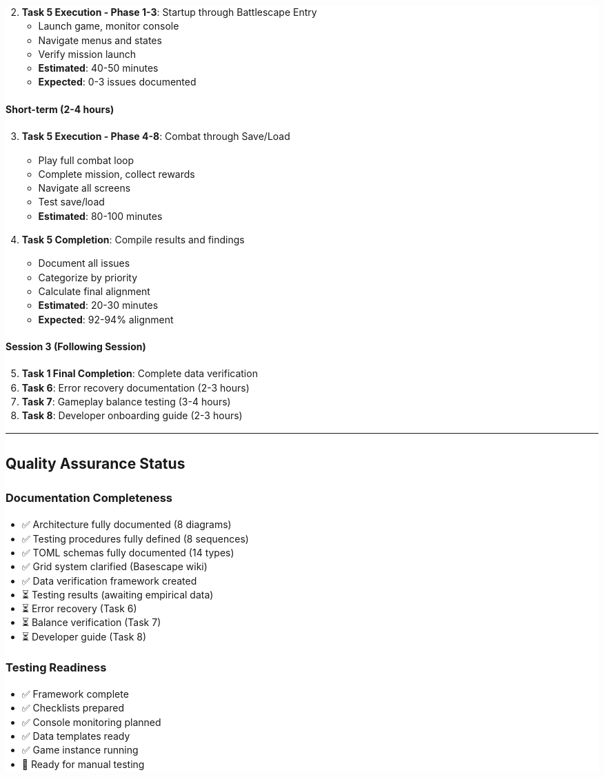 2. **Task 5 Execution - Phase 1-3**: Startup through Battlescape Entry
   - Launch game, monitor console
   - Navigate menus and states
   - Verify mission launch
   - **Estimated**: 40-50 minutes
   - **Expected**: 0-3 issues documented

#### Short-term (2-4 hours)
3. **Task 5 Execution - Phase 4-8**: Combat through Save/Load
   - Play full combat loop
   - Complete mission, collect rewards
   - Navigate all screens
   - Test save/load
   - **Estimated**: 80-100 minutes

4. **Task 5 Completion**: Compile results and findings
   - Document all issues
   - Categorize by priority
   - Calculate final alignment
   - **Estimated**: 20-30 minutes
   - **Expected**: 92-94% alignment

#### Session 3 (Following Session)
5. **Task 1 Final Completion**: Complete data verification
6. **Task 6**: Error recovery documentation (2-3 hours)
7. **Task 7**: Gameplay balance testing (3-4 hours)
8. **Task 8**: Developer onboarding guide (2-3 hours)

---

## Quality Assurance Status

### Documentation Completeness
- ✅ Architecture fully documented (8 diagrams)
- ✅ Testing procedures fully defined (8 sequences)
- ✅ TOML schemas fully documented (14 types)
- ✅ Grid system clarified (Basescape wiki)
- ✅ Data verification framework created
- ⏳ Testing results (awaiting empirical data)
- ⏳ Error recovery (Task 6)
- ⏳ Balance verification (Task 7)
- ⏳ Developer guide (Task 8)

### Testing Readiness
- ✅ Framework complete
- ✅ Checklists prepared
- ✅ Console monitoring planned
- ✅ Data templates ready
- ✅ Game instance running
- 🔄 Ready for manual testing
